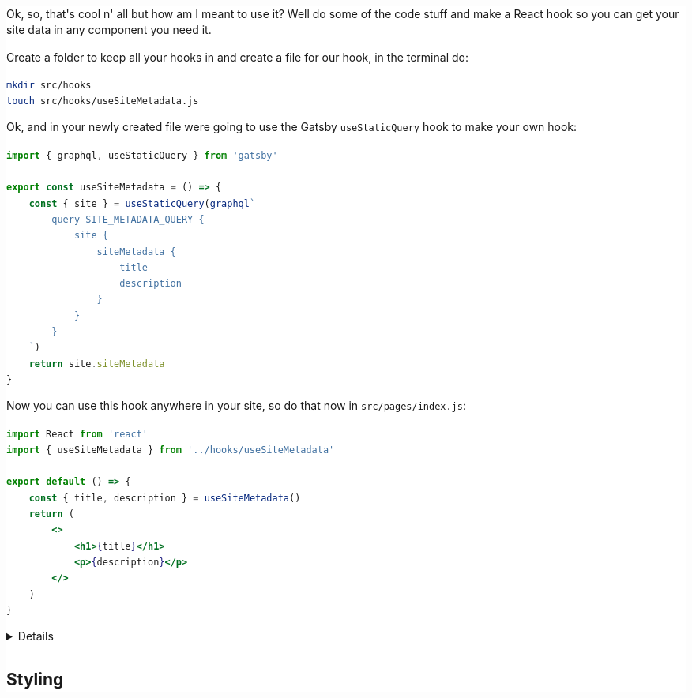 Ok, so, that's cool n' all but how am I meant to use it? Well do some
of the code stuff and make a React hook so you can get your site data
in any component you need it.

Create a folder to keep all your hooks in and create a file for our
hook, in the terminal do:

```bash
mkdir src/hooks
touch src/hooks/useSiteMetadata.js
```

Ok, and in your newly created file were going to use the Gatsby
`useStaticQuery` hook to make your own hook:

```js
import { graphql, useStaticQuery } from 'gatsby'

export const useSiteMetadata = () => {
	const { site } = useStaticQuery(graphql`
		query SITE_METADATA_QUERY {
			site {
				siteMetadata {
					title
					description
				}
			}
		}
	`)
	return site.siteMetadata
}
```

Now you can use this hook anywhere in your site, so do that now in
`src/pages/index.js`:

```jsx
import React from 'react'
import { useSiteMetadata } from '../hooks/useSiteMetadata'

export default () => {
	const { title, description } = useSiteMetadata()
	return (
		<>
			<h1>{title}</h1>
			<p>{description}</p>
		</>
	)
}
```



<Details button_text="Check out the Video"></Details>

## Styling
